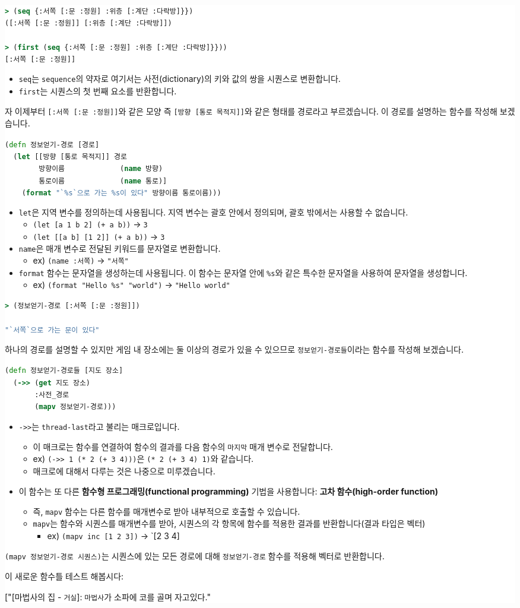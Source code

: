 ``` clojure
> (seq {:서쪽 [:문 :정원] :위층 [:계단 :다락방]}})
([:서쪽 [:문 :정원]] [:위층 [:계단 :다락방]])

> (first (seq {:서쪽 [:문 :정원] :위층 [:계단 :다락방]}}))
[:서쪽 [:문 :정원]]
```

- `seq`는 `sequence`의 약자로 여기서는 사전(dictionary)의 키와 값의 쌍을 시퀀스로 변환합니다.
- `first`는 시퀀스의 첫 번째 요소를 반환합니다.

자 이제부터 `[:서쪽 [:문 :정원]]`와 같은 모양 즉 `[방향 [통로 목적지]]`와 같은 형태를 경로라고 부르겠습니다.
 이 경로를 설명하는 함수를 작성해 보겠습니다.

``` clojure
(defn 정보얻기-경로 [경로]
  (let [[방향 [통로 목적지]] 경로
        방향이름             (name 방향)
        통로이름             (name 통로)]
    (format "`%s`으로 가는 %s이 있다" 방향이름 통로이름)))
```

- `let`은 지역 변수를 정의하는데 사용됩니다. 지역 변수는 괄호 안에서 정의되며, 괄호 밖에서는 사용할 수 없습니다.
  - `(let [a 1 b 2] (+ a b))` ->  `3`
  - `(let [[a b] [1 2]] (+ a b))` -> `3`
- `name`은 매개 변수로 전달된 키워드를 문자열로 변환합니다.
  - ex) `(name :서쪽)` -> `"서쪽"`
- `format` 함수는 문자열을 생성하는데 사용됩니다. 이 함수는 문자열 안에 `%s`와 같은 특수한 문자열을 사용하여 문자열을 생성합니다.
  - ex) `(format "Hello %s" "world")` -> `"Hello world"`

``` clojure
> (정보얻기-경로 [:서쪽 [:문 :정원]])

"`서쪽`으로 가는 문이 있다"
```

하나의 경로를 설명할 수 있지만 게임 내 장소에는 둘 이상의 경로가 있을 수 있으므로 `정보얻기-경로들`이라는 함수를 작성해 보겠습니다.

``` clojure
(defn 정보얻기-경로들 [지도 장소]
  (->> (get 지도 장소)
       :사전_경로
       (mapv 정보얻기-경로)))
```

- `->>`는 `thread-last`라고 불리는 매크로입니다.
   - 이 매크로는 함수를 연결하여 함수의 결과를 다음 함수의 `마지막` 매개 변수로 전달합니다.
   - ex) `(->> 1 (* 2 (+ 3 4)))`은  `(* 2 (+ 3 4) 1)`와 같습니다.
   - 매크로에 대해서 다루는 것은 나중으로 미루겠습니다. 

- 이 함수는 또 다른 **함수형 프로그래밍(functional programming)** 기법을 사용합니다: **고차 함수(high-order function)**
  - 즉, `mapv` 함수는 다른 함수를 매개변수로 받아 내부적으로 호출할 수 있습니다.
  - `mapv`는 함수와 시퀀스를 매개변수를 받아, 시퀀스의 각 항목에 함수를 적용한 결과를 반환합니다(결과 타입은 벡터)
    - ex) `(mapv inc [1 2 3])` -> `[2 3 4]

`(mapv 정보얻기-경로 시퀀스)`는 시퀀스에 있는 모든 경로에 대해 `정보얻기-경로` 함수를 적용해 벡터로 반환합니다.

이 새로운 함수틀 테스트 해봅시다:


["[마법사의 집 - `거실`]: `마법사`가 소파에 코를 골며 자고있다."